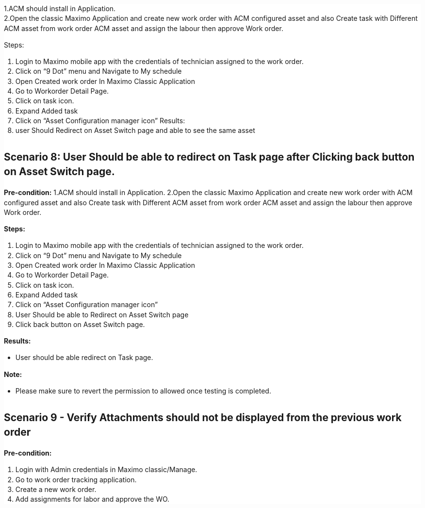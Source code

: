 1.ACM should install in Application.  
2.Open the classic Maximo Application  and create new work order with ACM configured asset  and also Create task with Different ACM asset from work order ACM asset and assign the labour then approve Work order.

Steps:
1.	Login to Maximo mobile app with the credentials of technician assigned to the work order.
2.	Click on “9 Dot” menu and Navigate to My schedule
3.	Open Created work order In Maximo Classic Application
4.	Go to Workorder Detail Page.
5.	Click on task icon.
6.	Expand Added task
7.	Click on “Asset Configuration manager icon”
      Results:
2.	user Should Redirect on Asset Switch page and able to see the same asset

## Scenario 8: User Should be able to redirect on Task page after Clicking back button on Asset Switch page.

**Pre-condition:**
1.ACM should install in Application.
2.Open the classic Maximo Application  and create new work order with ACM configured asset  and also Create task with Different ACM asset from work order ACM asset and assign the labour then approve Work order.

**Steps:**
1.	Login to Maximo mobile app with the credentials of technician assigned to the work order.
2.	Click on “9 Dot” menu and Navigate to My schedule
3.	Open Created work order In Maximo Classic Application
4.	Go to Workorder Detail Page.
5.	Click on task icon.
6.	Expand Added task
7.	Click on “Asset Configuration manager icon”
8.	User Should be able to Redirect on Asset Switch page
9.	Click back button on Asset Switch page.
      
**Results:**
    
- User should be able redirect on Task page.

**Note:**

- Please make sure to revert the permission to allowed once testing is completed.

## Scenario 9 - Verify Attachments should not be displayed from the previous work order

**Pre-condition:**

1. Login with Admin credentials in Maximo classic/Manage.
2. Go to work order tracking application.
3. Create a new work order.
4. Add assignments for labor and approve the WO.
